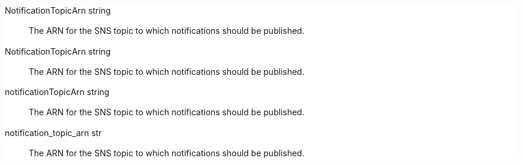<div>
<pulumi-choosable type="language" values="csharp">
<dl class="resources-properties"><dt class="property-optional"
            title="Optional">
        <span id="notificationtopicarn_csharp">
<a data-swiftype-name="resource-property" data-swiftype-type="text" href="#notificationtopicarn_csharp" style="color: inherit; text-decoration: inherit;">Notification<wbr>Topic<wbr>Arn</a>
</span>
        <span class="property-indicator"></span>
        <span class="property-type">string</span>
    </dt>
    <dd><p>The ARN for the SNS topic to which notifications should be published.</p>
</dd></dl>
</pulumi-choosable>
</div>

<div>
<pulumi-choosable type="language" values="go">
<dl class="resources-properties"><dt class="property-optional"
            title="Optional">
        <span id="notificationtopicarn_go">
<a data-swiftype-name="resource-property" data-swiftype-type="text" href="#notificationtopicarn_go" style="color: inherit; text-decoration: inherit;">Notification<wbr>Topic<wbr>Arn</a>
</span>
        <span class="property-indicator"></span>
        <span class="property-type">string</span>
    </dt>
    <dd><p>The ARN for the SNS topic to which notifications should be published.</p>
</dd></dl>
</pulumi-choosable>
</div>

<div>
<pulumi-choosable type="language" values="javascript,typescript">
<dl class="resources-properties"><dt class="property-optional"
            title="Optional">
        <span id="notificationtopicarn_nodejs">
<a data-swiftype-name="resource-property" data-swiftype-type="text" href="#notificationtopicarn_nodejs" style="color: inherit; text-decoration: inherit;">notification<wbr>Topic<wbr>Arn</a>
</span>
        <span class="property-indicator"></span>
        <span class="property-type">string</span>
    </dt>
    <dd><p>The ARN for the SNS topic to which notifications should be published.</p>
</dd></dl>
</pulumi-choosable>
</div>

<div>
<pulumi-choosable type="language" values="python">
<dl class="resources-properties"><dt class="property-optional"
            title="Optional">
        <span id="notification_topic_arn_python">
<a data-swiftype-name="resource-property" data-swiftype-type="text" href="#notification_topic_arn_python" style="color: inherit; text-decoration: inherit;">notification_<wbr>topic_<wbr>arn</a>
</span>
        <span class="property-indicator"></span>
        <span class="property-type">str</span>
    </dt>
    <dd><p>The ARN for the SNS topic to which notifications should be published.</p>
</dd></dl>
</pulumi-choosable>
</div>
